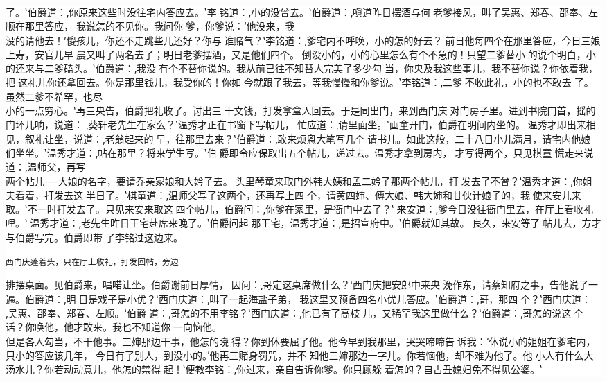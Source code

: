 了。‛伯爵道：‚你原来这些时没往宅内答应去。‛李
铭道：‚小的没曾去。‛伯爵道：‚嗔道昨日摆酒与何
老爹接风，叫了吴惠、郑春、邵奉、左顺在那里答应，
我说怎的不见你。我问你	爹，你爹说：‘他没来，我	
没的请他去！’傻孩儿，你还不走跳些儿还好？你与
谁赌气？‛李铭道：‚爹宅内不呼唤，小的怎的好去？
前日他每四个在那里答应，今日三娘上寿，安官儿早
晨又叫了两名去了；明日老爹摆酒，又是他们四个。
倒没小的，小的心里怎么有个不急的！只望二爹替小
的说个明白，小的还来与二爹磕头。‛伯爵道：‚我没
有个不替你说的。我从前已往不知替人完美了多少勾
当，你央及我这些事儿，我不替你说？你依着我，把
这礼儿你还拿回去。你是那里钱儿，我受你的！你如
今就跟了我去，等我慢慢和你爹说。‛李铭道：‚二爹
不收此礼，小的也不敢去	了。虽然二爹不希罕，也尽	
小的一点穷心。‛再三央告，伯爵把礼收了。讨出三
十文钱，打发拿盒人回去。于是同出门，来到西门庆
对门房子里。进到书院门首，摇的门环儿响，说道： 
‚葵轩老先生在家么？‛温秀才正在书窗下写帖儿，
忙应道：‚请里面坐。‛画童开门，伯爵在明间内坐的。
温秀才即出来相见，叙礼让坐，说道：‚老翁起来的
早，往那里去来？‛伯爵道：‚敢来烦恖大笔写几个
请书儿。如此这般，二十八日小儿满月，请宅内他娘
们坐坐。‛温秀才道：‚帖在那里？将来学生写。‛伯
爵即令应保取出五个帖儿，递过去。温秀才拿到房内，
才写得两个，只见棋童	慌走来说道：‚温师父，再写	
两个帖儿──大娘的名字，要请乔亲家娘和大妗子去。
头里琴童来取门外韩大姨和孟二妗子那两个帖儿，打
发去了不曾？‛温秀才道：‚你姐夫看着，打发去这
半日了。‛棋童道：‚温师父写了这两个，还再写上四
个，请黄四婶、傅大娘、韩大婶和甘伙计娘子的，我
使来安儿来取。‛不一时打发去了。只见来安来取这
四个帖儿，伯爵问：‚你爹在家里，是衙门中去了？‛
来安道：‚爹今日没往衙门里去，在厅上看收礼哩。‛
温秀才道：‚老先生昨日王宅赴席来晚了。‛伯爵问起
那王宅，温秀才道：‚是招宣府中。‛伯爵就知其故。
良久，来安等了	帖儿去，方才与伯爵写完。伯爵即带 
了李铭过这边来。	 	
 
  	西门庆蓬着头，只在厅上收礼，打发回帖，旁边	
排摆桌面。见伯爵来，唱喏让坐。伯爵谢前日厚情，
因问：‚哥定这桌席做什么？‛西门庆把安郎中来央
浼作东，请蔡知府之事，告他说了一遍。伯爵道：‚明
日是戏子是小优？‛西门庆道：‚叫了一起海盐子弟，
我这里又预备四名小优儿答应。‛伯爵道：‚哥，那四
个？‛西门庆道：‚吴惠、邵奉、郑春、左顺。‛伯爵
道：‚哥怎的不用李铭？‛西门庆道：‚他已有了高枝
儿，又稀罕我这里做什么？‛伯爵道：‚哥怎的说这
个话？你唤他，他才敢来。我也不知道你	一向恼他。	
但是各人勾当，不干他事。三婶那边干事，他怎的晓
得？你到休要屈了他。他今早到我那里，哭哭啼啼告
诉我：‘休说小的姐姐在爹宅内，只小的答应该几年，
今日有了别人，到没小的。’他再三赌身罚咒，并不
知他三婶那边一字儿。你若恼他，却不难为他了。他
小人有什么大汤水儿？你若动动意儿，他怎的禁得
起！‛便教李铭：‚你过来，亲自告诉你爹。你只顾躲 
着怎的？自古丑媳妇免不得见公婆。‛	 	
 